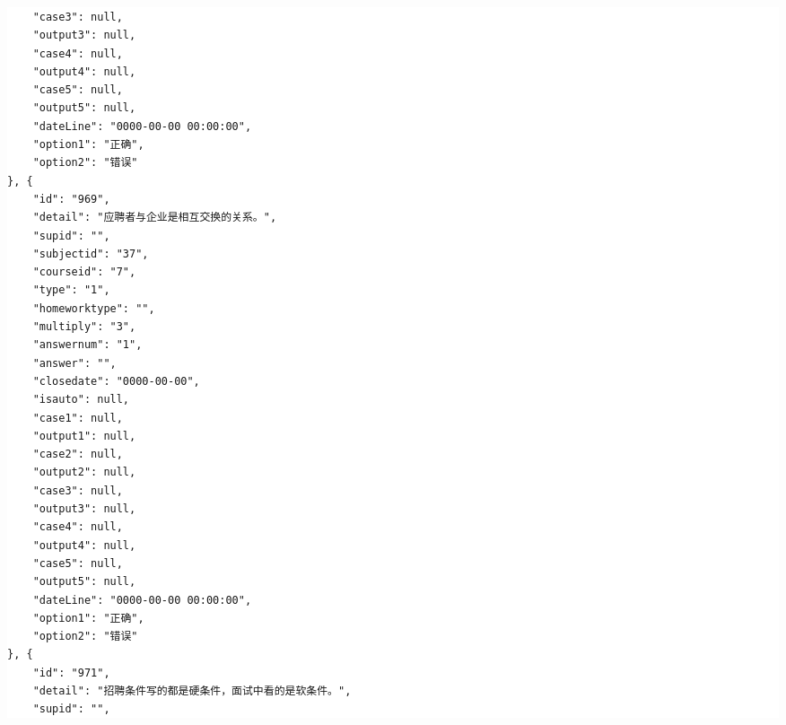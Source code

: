 		"case3": null,
		"output3": null,
		"case4": null,
		"output4": null,
		"case5": null,
		"output5": null,
		"dateLine": "0000-00-00 00:00:00",
		"option1": "正确",
		"option2": "错误"
	}, {
		"id": "969",
		"detail": "应聘者与企业是相互交换的关系。",
		"supid": "",
		"subjectid": "37",
		"courseid": "7",
		"type": "1",
		"homeworktype": "",
		"multiply": "3",
		"answernum": "1",
		"answer": "",
		"closedate": "0000-00-00",
		"isauto": null,
		"case1": null,
		"output1": null,
		"case2": null,
		"output2": null,
		"case3": null,
		"output3": null,
		"case4": null,
		"output4": null,
		"case5": null,
		"output5": null,
		"dateLine": "0000-00-00 00:00:00",
		"option1": "正确",
		"option2": "错误"
	}, {
		"id": "971",
		"detail": "招聘条件写的都是硬条件，面试中看的是软条件。",
		"supid": "",
